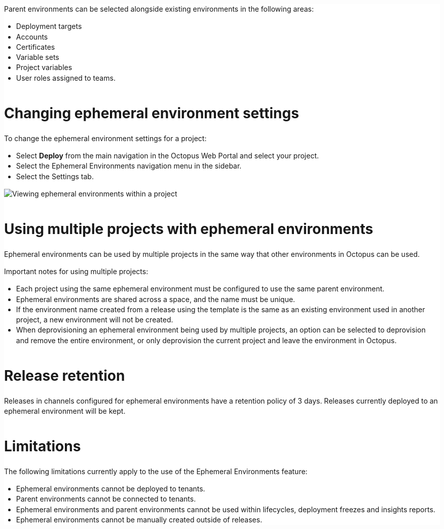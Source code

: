 Parent environments can be selected alongside existing environments in the following areas:

- Deployment targets
- Accounts
- Certificates
- Variable sets
- Project variables
- User roles assigned to teams.

# Changing ephemeral environment settings

To change the ephemeral environment settings for a project:

- Select **Deploy** from the main navigation in the Octopus Web Portal and select your project.
- Select the Ephemeral Environments navigation menu in the sidebar.
- Select the Settings tab.

![Viewing ephemeral environments within a project](/docs/ephemeral-environments/ephemeral-environment-settings.png)

# Using multiple projects with ephemeral environments

Ephemeral environments can be used by multiple projects in the same way that other environments in Octopus can be used.

Important notes for using multiple projects:

- Each project using the same ephemeral environment must be configured to use the same parent environment.
- Ephemeral environments are shared across a space, and the name must be unique.
- If the environment name created from a release using the template is the same as an existing environment used in another project, a new environment will not be created.
- When deprovisioning an ephemeral environment being used by multiple projects, an option can be selected to deprovision and remove the entire environment, or only deprovision the current project and leave the environment in Octopus.

# Release retention

Releases in channels configured for ephemeral environments have a retention policy of 3 days. Releases currently deployed to an ephemeral environment will be kept.

# Limitations

The following limitations currently apply to the use of the Ephemeral Environments feature:

- Ephemeral environments cannot be deployed to tenants.
- Parent environments cannot be connected to tenants.
- Ephemeral environments and parent environments cannot be used within lifecycles, deployment freezes and insights reports.
- Ephemeral environments cannot be manually created outside of releases.
